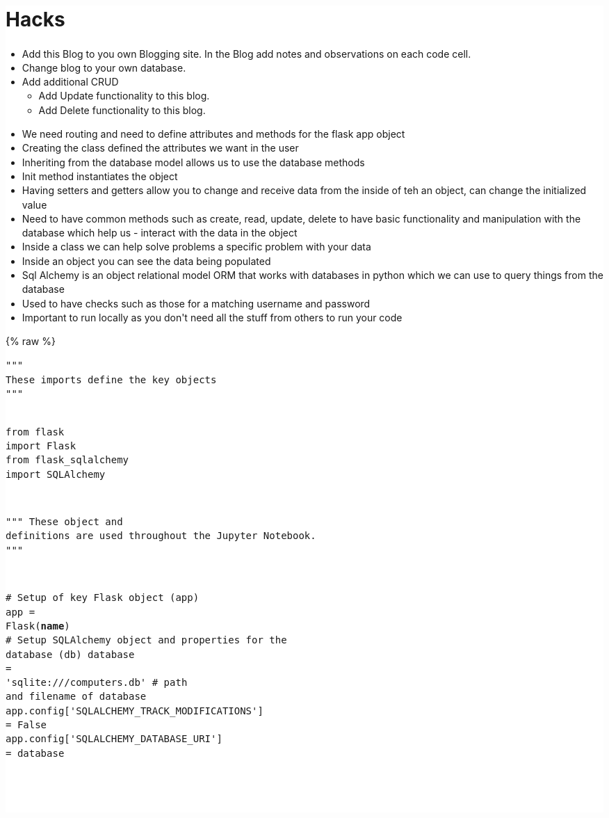 <div class="cell border-box-sizing text_cell rendered"><div class="inner_cell">
<div class="text_cell_render border-box-sizing rendered_html">
<h1 id="Hacks">Hacks<a class="anchor-link" href="#Hacks"> </a></h1><ul>
<li>Add this Blog to you own Blogging site.  In the Blog add notes and observations on each code cell.</li>
<li>Change blog to your own database.</li>
<li>Add additional CRUD<ul>
<li>Add Update functionality to this blog.</li>
<li>Add Delete functionality to this blog.</li>
</ul>
</li>
</ul>
<ul>
<li>We need routing and need to define attributes and methods for the flask app object</li>
<li>Creating the class defined the attributes we want in the user</li>
<li>Inheriting from the database model allows us to use the database methods</li>
<li>Init method instantiates the object </li>
<li>Having setters and getters allow you to change and receive data from the inside of teh an object, can change the initialized value</li>
<li>Need to have common methods such as create, read, update, delete to have basic functionality and manipulation with the database which help us - interact with the data in the object</li>
<li>Inside a class we can help solve problems a specific problem with your data</li>
<li>Inside an object you can see the data being populated </li>
<li>Sql Alchemy is an object relational model ORM that works with databases in python which we can use to query things from the database</li>
<li>Used to have checks such as those for a matching username and password </li>
<li>Important to run locally as you don't need all the stuff from others to run your code</li>
</ul>

</div>
</div>
</div>
    {% raw %}
    
<div class="cell border-box-sizing code_cell rendered">
<div class="input">

<div class="inner_cell">
    <div class="input_area">
<div class=" highlight hl-ipython3"><pre><span></span><span class="sd">&quot;&quot;&quot;</span>
<span class="sd">These imports define the key objects</span>
<span class="sd">&quot;&quot;&quot;</span>

<span class="kn">from</span> <span class="nn">flask</span> <span class="kn">import</span> <span class="n">Flask</span>
<span class="kn">from</span> <span class="nn">flask_sqlalchemy</span> <span class="kn">import</span> <span class="n">SQLAlchemy</span>

<span class="sd">&quot;&quot;&quot;</span>
<span class="sd">These object and definitions are used throughout the Jupyter Notebook.</span>
<span class="sd">&quot;&quot;&quot;</span>

<span class="c1"># Setup of key Flask object (app)</span>
<span class="n">app</span> <span class="o">=</span> <span class="n">Flask</span><span class="p">(</span><span class="vm">__name__</span><span class="p">)</span>
<span class="c1"># Setup SQLAlchemy object and properties for the database (db)</span>
<span class="n">database</span> <span class="o">=</span> <span class="s1">&#39;sqlite:///computers.db&#39;</span>  <span class="c1"># path and filename of database</span>
<span class="n">app</span><span class="o">.</span><span class="n">config</span><span class="p">[</span><span class="s1">&#39;SQLALCHEMY_TRACK_MODIFICATIONS&#39;</span><span class="p">]</span> <span class="o">=</span> <span class="kc">False</span>
<span class="n">app</span><span class="o">.</span><span class="n">config</span><span class="p">[</span><span class="s1">&#39;SQLALCHEMY_DATABASE_URI&#39;</span><span class="p">]</span> <span class="o">=</span> <span class="n">database</span>
